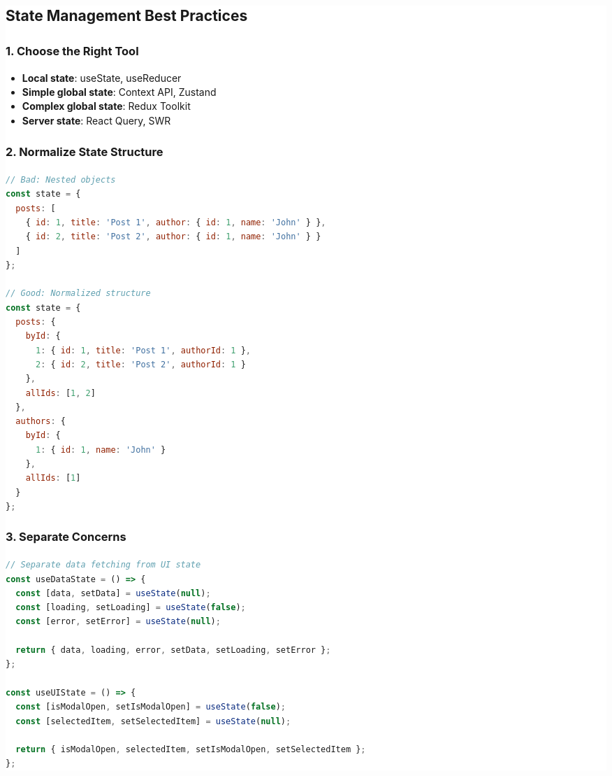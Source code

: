 ## State Management Best Practices

### 1. Choose the Right Tool

- **Local state**: useState, useReducer
- **Simple global state**: Context API, Zustand
- **Complex global state**: Redux Toolkit
- **Server state**: React Query, SWR

### 2. Normalize State Structure

```javascript
// Bad: Nested objects
const state = {
  posts: [
    { id: 1, title: 'Post 1', author: { id: 1, name: 'John' } },
    { id: 2, title: 'Post 2', author: { id: 1, name: 'John' } }
  ]
};

// Good: Normalized structure
const state = {
  posts: {
    byId: {
      1: { id: 1, title: 'Post 1', authorId: 1 },
      2: { id: 2, title: 'Post 2', authorId: 1 }
    },
    allIds: [1, 2]
  },
  authors: {
    byId: {
      1: { id: 1, name: 'John' }
    },
    allIds: [1]
  }
};
```

### 3. Separate Concerns

```javascript
// Separate data fetching from UI state
const useDataState = () => {
  const [data, setData] = useState(null);
  const [loading, setLoading] = useState(false);
  const [error, setError] = useState(null);
  
  return { data, loading, error, setData, setLoading, setError };
};

const useUIState = () => {
  const [isModalOpen, setIsModalOpen] = useState(false);
  const [selectedItem, setSelectedItem] = useState(null);
  
  return { isModalOpen, selectedItem, setIsModalOpen, setSelectedItem };
};
```
